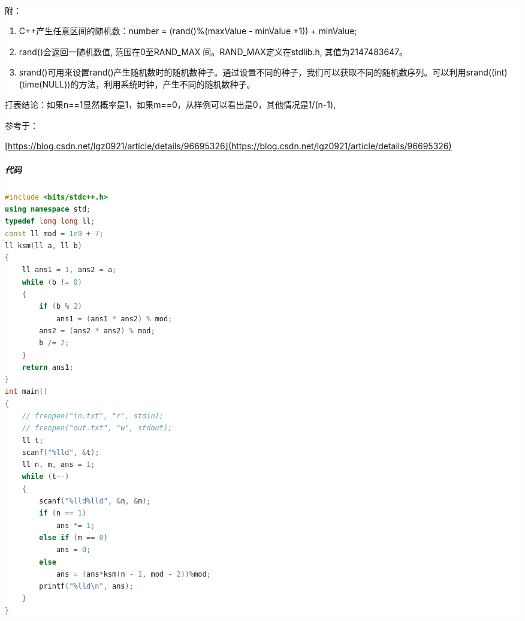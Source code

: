 附：

1. C++产生任意区间的随机数：number = (rand()%(maxValue - minValue +1)) + minValue;

2. rand()会返回一随机数值, 范围在0至RAND_MAX 间。RAND_MAX定义在stdlib.h, 其值为2147483647。

3. srand()可用来设置rand()产生随机数时的随机数种子。通过设置不同的种子，我们可以获取不同的随机数序列。可以利用srand((int)(time(NULL))的方法，利用系统时钟，产生不同的随机数种子。

打表结论：如果n==1显然概率是1，如果m==0，从样例可以看出是0，其他情况是1/(n-1),

参考于：

[https://blog.csdn.net/lgz0921/article/details/96695326](https://blog.csdn.net/lgz0921/article/details/96695326)

##### 代码

```C++
#include <bits/stdc++.h>
using namespace std;
typedef long long ll;
const ll mod = 1e9 + 7;
ll ksm(ll a, ll b)
{
    ll ans1 = 1, ans2 = a;
    while (b != 0)
    {
        if (b % 2)
            ans1 = (ans1 * ans2) % mod;
        ans2 = (ans2 * ans2) % mod;
        b /= 2;
    }
    return ans1;
}
int main()
{
    // freopen("in.txt", "r", stdin);
    // freopen("out.txt", "w", stdout);
    ll t;
    scanf("%lld", &t);
    ll n, m, ans = 1;
    while (t--)
    {
        scanf("%lld%lld", &n, &m);
        if (n == 1)
            ans *= 1;
        else if (m == 0)
            ans = 0;
        else
            ans = (ans*ksm(n - 1, mod - 2))%mod;
        printf("%lld\n", ans);
    }
}
```

